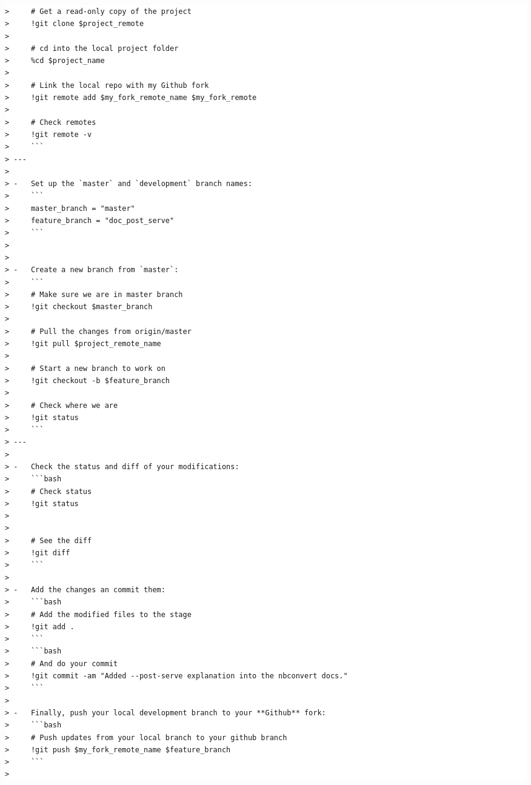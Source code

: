     >     # Get a read-only copy of the project
    >     !git clone $project_remote
    > 
    >     # cd into the local project folder
    >     %cd $project_name
    > 
    >     # Link the local repo with my Github fork
    >     !git remote add $my_fork_remote_name $my_fork_remote
    > 
    >     # Check remotes
    >     !git remote -v
    >     ```
    > ---
    > 
    > -   Set up the `master` and `development` branch names:
    >     ```
    >     master_branch = "master"
    >     feature_branch = "doc_post_serve"
    >     ```
    > 
    > 
    > -   Create a new branch from `master`:
    >     ```
    >     # Make sure we are in master branch
    >     !git checkout $master_branch
    > 
    >     # Pull the changes from origin/master
    >     !git pull $project_remote_name
    > 
    >     # Start a new branch to work on
    >     !git checkout -b $feature_branch
    > 
    >     # Check where we are
    >     !git status
    >     ```
    > ---
    > 
    > -   Check the status and diff of your modifications:
    >     ```bash
    >     # Check status
    >     !git status
    > 
    > 
    >     # See the diff
    >     !git diff
    >     ```
    > 
    > -   Add the changes an commit them:
    >     ```bash
    >     # Add the modified files to the stage
    >     !git add .
    >     ```
    >     ```bash
    >     # And do your commit
    >     !git commit -am "Added --post-serve explanation into the nbconvert docs."
    >     ```
    > 
    > -   Finally, push your local development branch to your **Github** fork:
    >     ```bash
    >     # Push updates from your local branch to your github branch
    >     !git push $my_fork_remote_name $feature_branch
    >     ```
    > 
